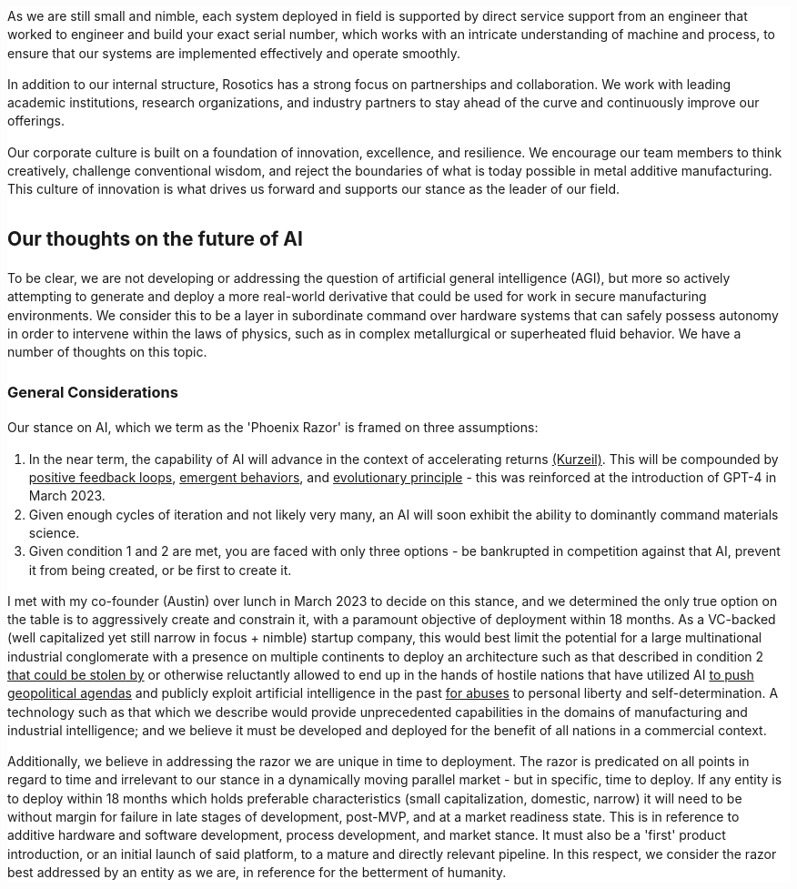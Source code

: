 As we are still small and nimble, each system deployed in field is supported by direct service support from an engineer that worked to engineer and build your exact serial number, which works with an intricate understanding of machine and process, to ensure that our systems are implemented effectively and operate smoothly.

In addition to our internal structure, Rosotics has a strong focus on partnerships and collaboration. We work with leading academic institutions, research organizations, and industry partners to stay ahead of the curve and continuously improve our offerings.

Our corporate culture is built on a foundation of innovation, excellence, and resilience. We encourage our team members to think creatively, challenge conventional wisdom, and reject the boundaries of what is today possible in metal additive manufacturing. This culture of innovation is what drives us forward and supports our stance as the leader of our field.

## Our thoughts on the future of AI

To be clear, we are not developing or addressing the question of artificial general intelligence (AGI), but more so actively attempting to generate and deploy a more real-world derivative that could be used for work in secure manufacturing environments. We consider this to be a layer in subordinate command over hardware systems that can safely possess autonomy in order to intervene within the laws of physics, such as in complex metallurgical or superheated fluid behavior. We have a number of thoughts on this topic.

### General Considerations

Our stance on AI, which we term as the 'Phoenix Razor' is framed on three assumptions:

1. In the near term, the capability of AI will advance in the context of accelerating returns [(Kurzeil)](https://www.edge.org/response-detail/10600). This will be compounded by [positive feedback loops](https://en.wikipedia.org/wiki/Positive_feedback), [emergent behaviors](https://tedai-sanfrancisco.ted.com/glossary/emergent-behavior/), and [evolutionary principle](https://en.wikipedia.org/wiki/Evolution) - this was reinforced at the introduction of GPT-4 in March 2023.
2. Given enough cycles of iteration and not likely very many, an AI will soon exhibit the ability to dominantly command materials science.
3. Given condition 1 and 2 are met, you are faced with only three options - be bankrupted in competition against that AI, prevent it from being created, or be first to create it.

I met with my co-founder (Austin) over lunch in March 2023 to decide on this stance, and we determined the only true option on the table is to aggressively create and constrain it, with a paramount objective of deployment within 18 months. As a VC-backed (well capitalized yet still narrow in focus + nimble) startup company, this would best limit the potential for a large multinational industrial conglomerate with a presence on multiple continents to deploy an architecture such as that described in condition 2 [that could be stolen by](https://www.reuters.com/technology/cybersecurity/microsoft-says-it-caught-hackers-china-russia-iran-using-its-ai-tools-2024-02-14/) or otherwise reluctantly allowed to end up in the hands of hostile nations that have utilized AI [to push geopolitical agendas](https://www.theverge.com/2023/7/14/23794974/china-generative-ai-regulations-alibaba-baidu) and publicly exploit artificial intelligence in the past [for abuses](https://www.latimes.com/opinion/story/2023-02-26/us-china-artificial-intelligence-uighurs-surveillance) to personal liberty and self-determination. A technology such as that which we describe would provide unprecedented capabilities in the domains of manufacturing and industrial intelligence; and we believe it must be developed and deployed for the benefit of all nations in a commercial context.

Additionally, we believe in addressing the razor we are unique in time to deployment. The razor is predicated on all points in regard to time and irrelevant to our stance in a dynamically moving parallel market - but in specific, time to deploy. If any entity is to deploy within 18 months which holds preferable characteristics (small capitalization, domestic, narrow) it will need to be without margin for failure in late stages of development, post-MVP, and at a market readiness state. This is in reference to additive hardware and software development, process development, and market stance. It must also be a 'first' product introduction, or an initial launch of said platform, to a mature and directly relevant pipeline. In this respect, we consider the razor best addressed by an entity as we are, in reference for the betterment of humanity.
